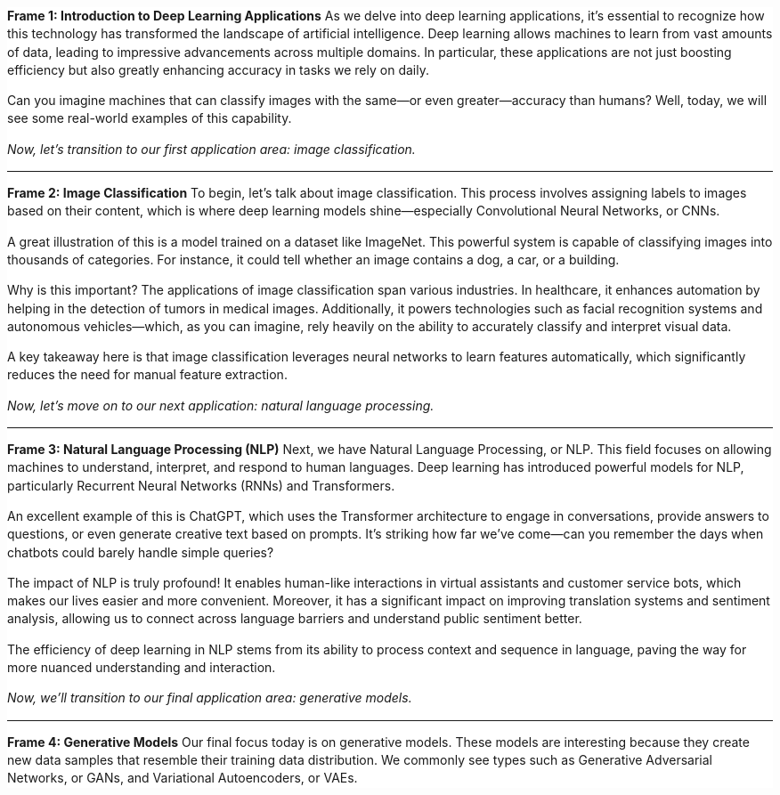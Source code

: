 
**Frame 1: Introduction to Deep Learning Applications**
As we delve into deep learning applications, it’s essential to recognize how this technology has transformed the landscape of artificial intelligence. Deep learning allows machines to learn from vast amounts of data, leading to impressive advancements across multiple domains. In particular, these applications are not just boosting efficiency but also greatly enhancing accuracy in tasks we rely on daily. 

Can you imagine machines that can classify images with the same—or even greater—accuracy than humans? Well, today, we will see some real-world examples of this capability. 

*Now, let’s transition to our first application area: image classification.*

---

**Frame 2: Image Classification**
To begin, let’s talk about image classification. This process involves assigning labels to images based on their content, which is where deep learning models shine—especially Convolutional Neural Networks, or CNNs. 

A great illustration of this is a model trained on a dataset like ImageNet. This powerful system is capable of classifying images into thousands of categories. For instance, it could tell whether an image contains a dog, a car, or a building. 

Why is this important? The applications of image classification span various industries. In healthcare, it enhances automation by helping in the detection of tumors in medical images. Additionally, it powers technologies such as facial recognition systems and autonomous vehicles—which, as you can imagine, rely heavily on the ability to accurately classify and interpret visual data.

A key takeaway here is that image classification leverages neural networks to learn features automatically, which significantly reduces the need for manual feature extraction. 

*Now, let’s move on to our next application: natural language processing.*

---

**Frame 3: Natural Language Processing (NLP)**
Next, we have Natural Language Processing, or NLP. This field focuses on allowing machines to understand, interpret, and respond to human languages. Deep learning has introduced powerful models for NLP, particularly Recurrent Neural Networks (RNNs) and Transformers.

An excellent example of this is ChatGPT, which uses the Transformer architecture to engage in conversations, provide answers to questions, or even generate creative text based on prompts. It’s striking how far we’ve come—can you remember the days when chatbots could barely handle simple queries? 

The impact of NLP is truly profound! It enables human-like interactions in virtual assistants and customer service bots, which makes our lives easier and more convenient. Moreover, it has a significant impact on improving translation systems and sentiment analysis, allowing us to connect across language barriers and understand public sentiment better.

The efficiency of deep learning in NLP stems from its ability to process context and sequence in language, paving the way for more nuanced understanding and interaction. 

*Now, we’ll transition to our final application area: generative models.*

---

**Frame 4: Generative Models**
Our final focus today is on generative models. These models are interesting because they create new data samples that resemble their training data distribution. We commonly see types such as Generative Adversarial Networks, or GANs, and Variational Autoencoders, or VAEs.
